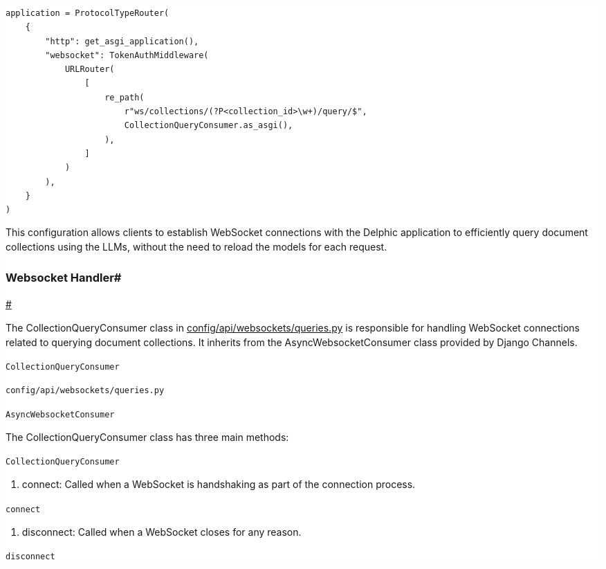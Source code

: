 ```
application = ProtocolTypeRouter(
    {
        "http": get_asgi_application(),
        "websocket": TokenAuthMiddleware(
            URLRouter(
                [
                    re_path(
                        r"ws/collections/(?P<collection_id>\w+)/query/$",
                        CollectionQueryConsumer.as_asgi(),
                    ),
                ]
            )
        ),
    }
)
```

This configuration allows clients to establish WebSocket connections with the Delphic application to efficiently query
document collections using the LLMs, without the need to reload the models for each request.

### Websocket Handler#

[#](https://docs.llamaindex.ai/en/stable/understanding/putting_it_all_together/apps/fullstack_with_delphic/#websocket-handler)

The CollectionQueryConsumer class
in [config/api/websockets/queries.py](https://github.com/JSv4/Delphic/blob/main/config/api/websockets/queries.py) is
responsible for handling WebSocket connections related to querying document collections. It inherits from
the AsyncWebsocketConsumer class provided by Django Channels.

```
CollectionQueryConsumer
```

```
config/api/websockets/queries.py
```

```
AsyncWebsocketConsumer
```

The CollectionQueryConsumer class has three main methods:

```
CollectionQueryConsumer
```

1. connect: Called when a WebSocket is handshaking as part of the connection process.
```
connect
```

1. disconnect: Called when a WebSocket closes for any reason.
```
disconnect
```
